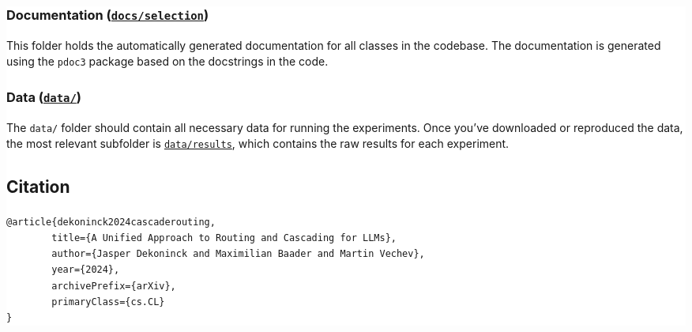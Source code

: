 ### Documentation ([`docs/selection`](docs/selection))

This folder holds the automatically generated documentation for all classes in the codebase. The documentation is generated using the `pdoc3` package based on the docstrings in the code.

### Data ([`data/`](data/))

The `data/` folder should contain all necessary data for running the experiments. Once you’ve downloaded or reproduced the data, the most relevant subfolder is [`data/results`](data/results), which contains the raw results for each experiment.

## Citation

```
@article{dekoninck2024cascaderouting, 
        title={A Unified Approach to Routing and Cascading for LLMs}, 
        author={Jasper Dekoninck and Maximilian Baader and Martin Vechev}, 
        year={2024}, 
        archivePrefix={arXiv}, 
        primaryClass={cs.CL} 
}
```